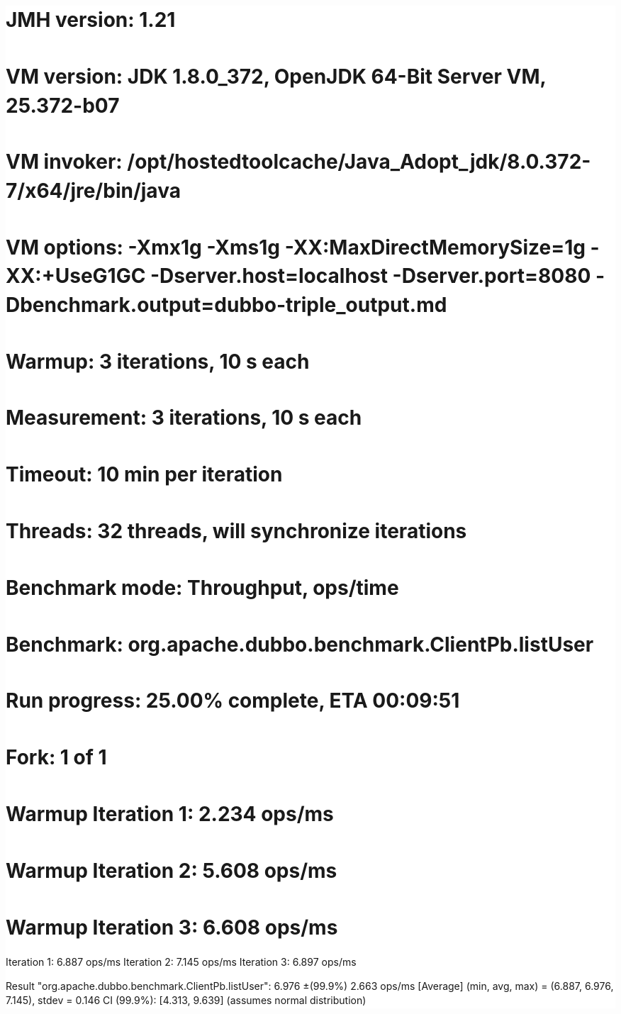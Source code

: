 
# JMH version: 1.21
# VM version: JDK 1.8.0_372, OpenJDK 64-Bit Server VM, 25.372-b07
# VM invoker: /opt/hostedtoolcache/Java_Adopt_jdk/8.0.372-7/x64/jre/bin/java
# VM options: -Xmx1g -Xms1g -XX:MaxDirectMemorySize=1g -XX:+UseG1GC -Dserver.host=localhost -Dserver.port=8080 -Dbenchmark.output=dubbo-triple_output.md
# Warmup: 3 iterations, 10 s each
# Measurement: 3 iterations, 10 s each
# Timeout: 10 min per iteration
# Threads: 32 threads, will synchronize iterations
# Benchmark mode: Throughput, ops/time
# Benchmark: org.apache.dubbo.benchmark.ClientPb.listUser

# Run progress: 25.00% complete, ETA 00:09:51
# Fork: 1 of 1
# Warmup Iteration   1: 2.234 ops/ms
# Warmup Iteration   2: 5.608 ops/ms
# Warmup Iteration   3: 6.608 ops/ms
Iteration   1: 6.887 ops/ms
Iteration   2: 7.145 ops/ms
Iteration   3: 6.897 ops/ms


Result "org.apache.dubbo.benchmark.ClientPb.listUser":
  6.976 ±(99.9%) 2.663 ops/ms [Average]
  (min, avg, max) = (6.887, 6.976, 7.145), stdev = 0.146
  CI (99.9%): [4.313, 9.639] (assumes normal distribution)
